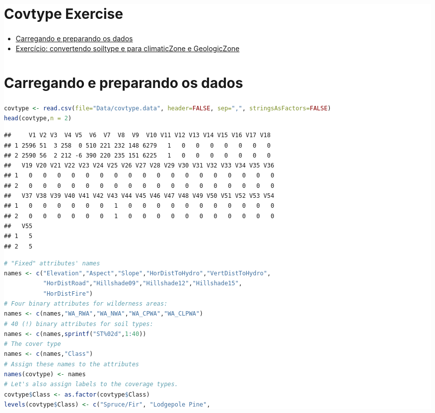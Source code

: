 Covtype Exercise
================

-   [Carregando e preparando os dados](#carregando-e-preparando-os-dados)
-   [Exercício: convertendo soiltype e para climaticZone e GeologicZone](#exercício-convertendo-soiltype-e-para-climaticzone-e-geologiczone)

Carregando e preparando os dados
================================

``` r
covtype <- read.csv(file="Data/covtype.data", header=FALSE, sep=",", stringsAsFactors=FALSE)
head(covtype,n = 2)
```

    ##     V1 V2 V3  V4 V5  V6  V7  V8  V9  V10 V11 V12 V13 V14 V15 V16 V17 V18
    ## 1 2596 51  3 258  0 510 221 232 148 6279   1   0   0   0   0   0   0   0
    ## 2 2590 56  2 212 -6 390 220 235 151 6225   1   0   0   0   0   0   0   0
    ##   V19 V20 V21 V22 V23 V24 V25 V26 V27 V28 V29 V30 V31 V32 V33 V34 V35 V36
    ## 1   0   0   0   0   0   0   0   0   0   0   0   0   0   0   0   0   0   0
    ## 2   0   0   0   0   0   0   0   0   0   0   0   0   0   0   0   0   0   0
    ##   V37 V38 V39 V40 V41 V42 V43 V44 V45 V46 V47 V48 V49 V50 V51 V52 V53 V54
    ## 1   0   0   0   0   0   0   1   0   0   0   0   0   0   0   0   0   0   0
    ## 2   0   0   0   0   0   0   1   0   0   0   0   0   0   0   0   0   0   0
    ##   V55
    ## 1   5
    ## 2   5

``` r
# "Fixed" attributes' names
names <- c("Elevation","Aspect","Slope","HorDistToHydro","VertDistToHydro",
           "HorDistRoad","Hillshade09","Hillshade12","Hillshade15",
           "HorDistFire")
# Four binary attributes for wilderness areas:
names <- c(names,"WA_RWA","WA_NWA","WA_CPWA","WA_CLPWA")
# 40 (!) binary attributes for soil types:
names <- c(names,sprintf("ST%02d",1:40))
# The cover type
names <- c(names,"Class")
# Assign these names to the attributes
names(covtype) <- names
# Let's also assign labels to the coverage types.
covtype$Class <- as.factor(covtype$Class)
levels(covtype$Class) <- c("Spruce/Fir", "Lodgepole Pine",
```